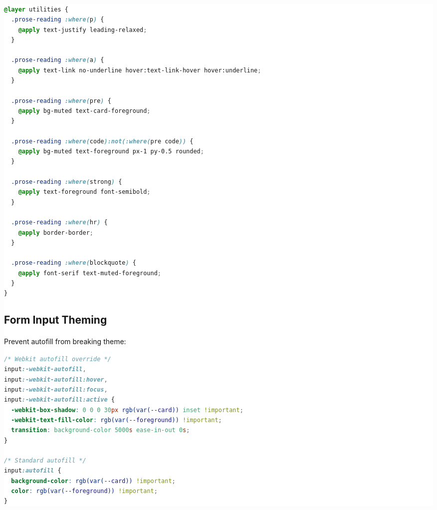 ```css
@layer utilities {
  .prose-reading :where(p) {
    @apply text-justify leading-relaxed;
  }
  
  .prose-reading :where(a) {
    @apply text-link no-underline hover:text-link-hover hover:underline;
  }
  
  .prose-reading :where(pre) {
    @apply bg-muted text-card-foreground;
  }
  
  .prose-reading :where(code):not(:where(pre code)) {
    @apply bg-muted text-foreground px-1 py-0.5 rounded;
  }
  
  .prose-reading :where(strong) {
    @apply text-foreground font-semibold;
  }
  
  .prose-reading :where(hr) {
    @apply border-border;
  }
  
  .prose-reading :where(blockquote) {
    @apply font-serif text-muted-foreground;
  }
}
```

## Form Input Theming

Prevent autofill from breaking theme:

```css
/* Webkit autofill override */
input:-webkit-autofill,
input:-webkit-autofill:hover,
input:-webkit-autofill:focus,
input:-webkit-autofill:active {
  -webkit-box-shadow: 0 0 0 30px rgb(var(--card)) inset !important;
  -webkit-text-fill-color: rgb(var(--foreground)) !important;
  transition: background-color 5000s ease-in-out 0s;
}

/* Standard autofill */
input:autofill {
  background-color: rgb(var(--card)) !important;
  color: rgb(var(--foreground)) !important;
}
```
